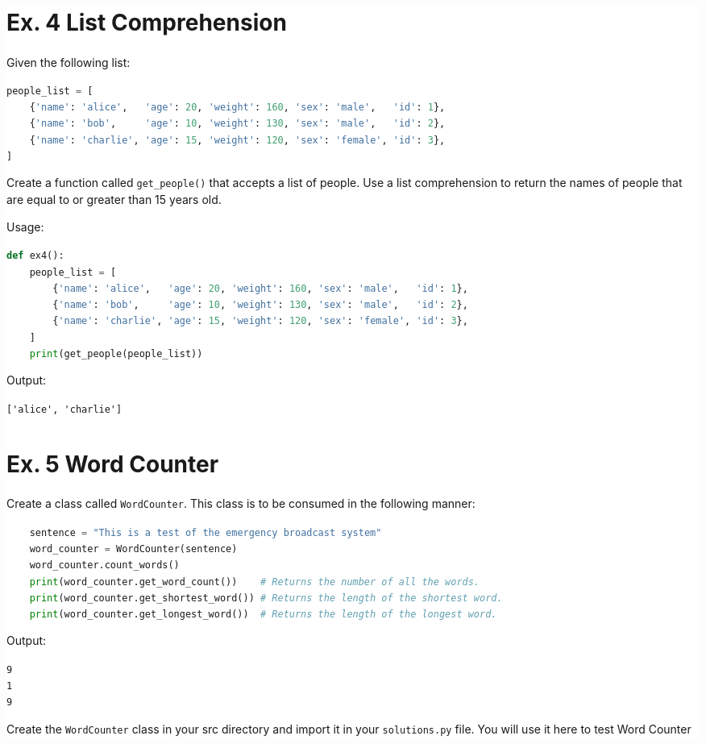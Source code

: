 # Ex. 4 List Comprehension
Given the following list:



 

```python
people_list = [
    {'name': 'alice',   'age': 20, 'weight': 160, 'sex': 'male',   'id': 1},
    {'name': 'bob',     'age': 10, 'weight': 130, 'sex': 'male',   'id': 2},
    {'name': 'charlie', 'age': 15, 'weight': 120, 'sex': 'female', 'id': 3},
]
```

Create a function called `get_people()` that accepts a list of people.  Use a list comprehension
to return the names of people that are equal to or greater than 15 years old.

Usage:
```python
def ex4():
    people_list = [
        {'name': 'alice',   'age': 20, 'weight': 160, 'sex': 'male',   'id': 1},
        {'name': 'bob',     'age': 10, 'weight': 130, 'sex': 'male',   'id': 2},
        {'name': 'charlie', 'age': 15, 'weight': 120, 'sex': 'female', 'id': 3},
    ]
    print(get_people(people_list))
```

Output:
```
['alice', 'charlie']
```


# Ex. 5 Word Counter
Create a class called `WordCounter`.  This class is to be consumed in the following manner:

```python
    sentence = "This is a test of the emergency broadcast system"
    word_counter = WordCounter(sentence)
    word_counter.count_words()
    print(word_counter.get_word_count())    # Returns the number of all the words.
    print(word_counter.get_shortest_word()) # Returns the length of the shortest word.
    print(word_counter.get_longest_word())  # Returns the length of the longest word.
```

Output:
```
9
1
9
```

Create the `WordCounter` class in your src directory and import it in your `solutions.py` file. You will use it here to test Word Counter
